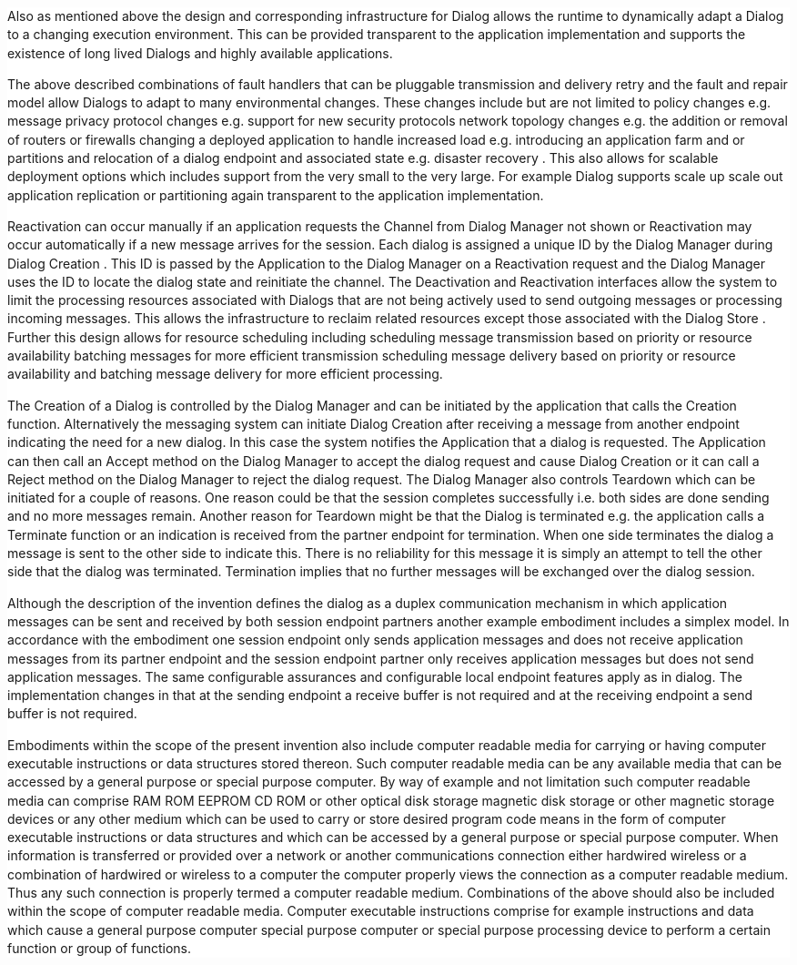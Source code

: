 Also as mentioned above the design and corresponding infrastructure for Dialog allows the runtime to dynamically adapt a Dialog to a changing execution environment. This can be provided transparent to the application implementation and supports the existence of long lived Dialogs and highly available applications.

The above described combinations of fault handlers that can be pluggable transmission and delivery retry and the fault and repair model allow Dialogs to adapt to many environmental changes. These changes include but are not limited to policy changes e.g. message privacy protocol changes e.g. support for new security protocols network topology changes e.g. the addition or removal of routers or firewalls changing a deployed application to handle increased load e.g. introducing an application farm and or partitions and relocation of a dialog endpoint and associated state e.g. disaster recovery . This also allows for scalable deployment options which includes support from the very small to the very large. For example Dialog supports scale up scale out application replication or partitioning again transparent to the application implementation.

Reactivation can occur manually if an application requests the Channel from Dialog Manager not shown or Reactivation may occur automatically if a new message arrives for the session. Each dialog is assigned a unique ID by the Dialog Manager during Dialog Creation . This ID is passed by the Application to the Dialog Manager on a Reactivation request and the Dialog Manager uses the ID to locate the dialog state and reinitiate the channel. The Deactivation and Reactivation interfaces allow the system to limit the processing resources associated with Dialogs that are not being actively used to send outgoing messages or processing incoming messages. This allows the infrastructure to reclaim related resources except those associated with the Dialog Store . Further this design allows for resource scheduling including scheduling message transmission based on priority or resource availability batching messages for more efficient transmission scheduling message delivery based on priority or resource availability and batching message delivery for more efficient processing.

The Creation of a Dialog is controlled by the Dialog Manager and can be initiated by the application that calls the Creation function. Alternatively the messaging system can initiate Dialog Creation after receiving a message from another endpoint indicating the need for a new dialog. In this case the system notifies the Application that a dialog is requested. The Application can then call an Accept method on the Dialog Manager to accept the dialog request and cause Dialog Creation or it can call a Reject method on the Dialog Manager to reject the dialog request. The Dialog Manager also controls Teardown which can be initiated for a couple of reasons. One reason could be that the session completes successfully i.e. both sides are done sending and no more messages remain. Another reason for Teardown might be that the Dialog is terminated e.g. the application calls a Terminate function or an indication is received from the partner endpoint for termination. When one side terminates the dialog a message is sent to the other side to indicate this. There is no reliability for this message it is simply an attempt to tell the other side that the dialog was terminated. Termination implies that no further messages will be exchanged over the dialog session.

Although the description of the invention defines the dialog as a duplex communication mechanism in which application messages can be sent and received by both session endpoint partners another example embodiment includes a simplex model. In accordance with the embodiment one session endpoint only sends application messages and does not receive application messages from its partner endpoint and the session endpoint partner only receives application messages but does not send application messages. The same configurable assurances and configurable local endpoint features apply as in dialog. The implementation changes in that at the sending endpoint a receive buffer is not required and at the receiving endpoint a send buffer is not required.

Embodiments within the scope of the present invention also include computer readable media for carrying or having computer executable instructions or data structures stored thereon. Such computer readable media can be any available media that can be accessed by a general purpose or special purpose computer. By way of example and not limitation such computer readable media can comprise RAM ROM EEPROM CD ROM or other optical disk storage magnetic disk storage or other magnetic storage devices or any other medium which can be used to carry or store desired program code means in the form of computer executable instructions or data structures and which can be accessed by a general purpose or special purpose computer. When information is transferred or provided over a network or another communications connection either hardwired wireless or a combination of hardwired or wireless to a computer the computer properly views the connection as a computer readable medium. Thus any such connection is properly termed a computer readable medium. Combinations of the above should also be included within the scope of computer readable media. Computer executable instructions comprise for example instructions and data which cause a general purpose computer special purpose computer or special purpose processing device to perform a certain function or group of functions.
